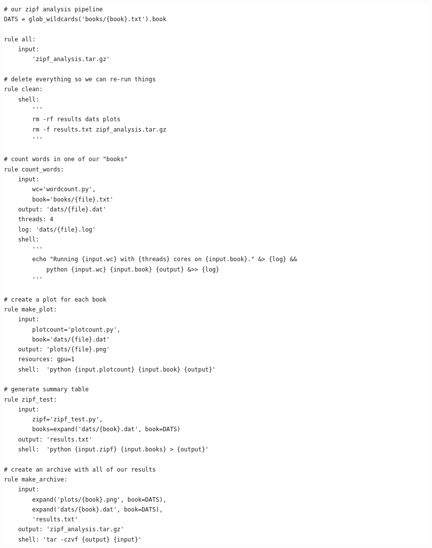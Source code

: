 ```
# our zipf analysis pipeline
DATS = glob_wildcards('books/{book}.txt').book

rule all:
    input:
        'zipf_analysis.tar.gz'

# delete everything so we can re-run things
rule clean:
    shell:  
        '''
        rm -rf results dats plots
        rm -f results.txt zipf_analysis.tar.gz
        '''

# count words in one of our "books"
rule count_words:
    input: 	
        wc='wordcount.py',
        book='books/{file}.txt'
    output: 'dats/{file}.dat'
    threads: 4
    log: 'dats/{file}.log'
    shell:
        '''
        echo "Running {input.wc} with {threads} cores on {input.book}." &> {log} &&
            python {input.wc} {input.book} {output} &>> {log}
        '''

# create a plot for each book
rule make_plot:
    input:
        plotcount='plotcount.py',
        book='dats/{file}.dat'
    output: 'plots/{file}.png'
    resources: gpu=1
    shell:  'python {input.plotcount} {input.book} {output}'

# generate summary table
rule zipf_test:
    input:  
        zipf='zipf_test.py',
        books=expand('dats/{book}.dat', book=DATS)
    output: 'results.txt'
    shell:  'python {input.zipf} {input.books} > {output}'

# create an archive with all of our results
rule make_archive:
    input:
        expand('plots/{book}.png', book=DATS),
        expand('dats/{book}.dat', book=DATS),
        'results.txt'
    output: 'zipf_analysis.tar.gz'
    shell: 'tar -czvf {output} {input}'
```
